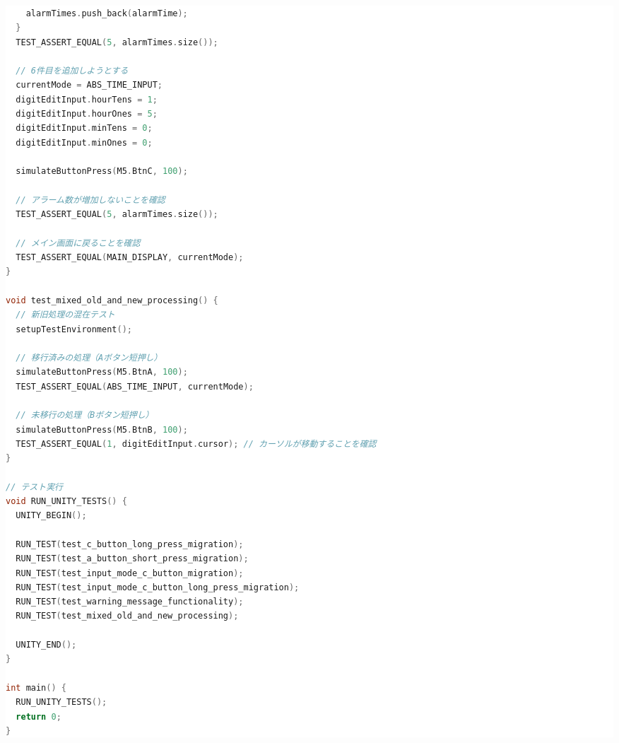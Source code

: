 ```cpp
    alarmTimes.push_back(alarmTime);
  }
  TEST_ASSERT_EQUAL(5, alarmTimes.size());
  
  // 6件目を追加しようとする
  currentMode = ABS_TIME_INPUT;
  digitEditInput.hourTens = 1;
  digitEditInput.hourOnes = 5;
  digitEditInput.minTens = 0;
  digitEditInput.minOnes = 0;
  
  simulateButtonPress(M5.BtnC, 100);
  
  // アラーム数が増加しないことを確認
  TEST_ASSERT_EQUAL(5, alarmTimes.size());
  
  // メイン画面に戻ることを確認
  TEST_ASSERT_EQUAL(MAIN_DISPLAY, currentMode);
}

void test_mixed_old_and_new_processing() {
  // 新旧処理の混在テスト
  setupTestEnvironment();
  
  // 移行済みの処理（Aボタン短押し）
  simulateButtonPress(M5.BtnA, 100);
  TEST_ASSERT_EQUAL(ABS_TIME_INPUT, currentMode);
  
  // 未移行の処理（Bボタン短押し）
  simulateButtonPress(M5.BtnB, 100);
  TEST_ASSERT_EQUAL(1, digitEditInput.cursor); // カーソルが移動することを確認
}

// テスト実行
void RUN_UNITY_TESTS() {
  UNITY_BEGIN();
  
  RUN_TEST(test_c_button_long_press_migration);
  RUN_TEST(test_a_button_short_press_migration);
  RUN_TEST(test_input_mode_c_button_migration);
  RUN_TEST(test_input_mode_c_button_long_press_migration);
  RUN_TEST(test_warning_message_functionality);
  RUN_TEST(test_mixed_old_and_new_processing);
  
  UNITY_END();
}

int main() {
  RUN_UNITY_TESTS();
  return 0;
}
```
